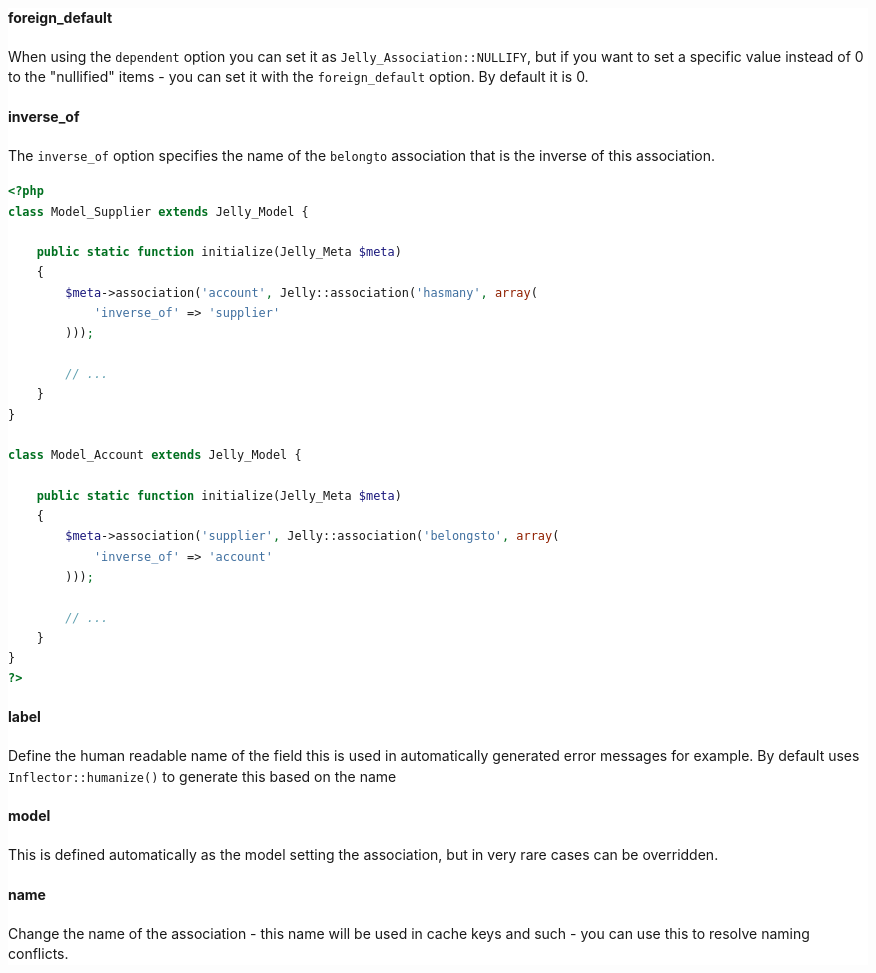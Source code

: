 #### foreign_default

When using the `dependent` option you can set it as `Jelly_Association::NULLIFY`, but if you want to set a specific value instead of 0 to the "nullified" items - you can set it with the `foreign_default` option. By default it is 0.

#### inverse_of

The `inverse_of` option specifies the name of the `belongto` association that is the inverse of this association.

```php
<?php
class Model_Supplier extends Jelly_Model {

	public static function initialize(Jelly_Meta $meta)
	{
		$meta->association('account', Jelly::association('hasmany', array(
			'inverse_of' => 'supplier'
		)));

		// ...
	}
}

class Model_Account extends Jelly_Model {

	public static function initialize(Jelly_Meta $meta)
	{
		$meta->association('supplier', Jelly::association('belongsto', array(
			'inverse_of' => 'account'
		)));

		// ...
	}
}
?>
```

#### label

Define the human readable name of the field this is used in automatically generated error messages for example. By default uses `Inflector::humanize()` to generate this based on the name

#### model

This is defined automatically as the model setting the association, but in very rare cases can be overridden.

#### name

Change the name of the association - this name will be used in cache keys and such - you can use this to resolve naming conflicts.
